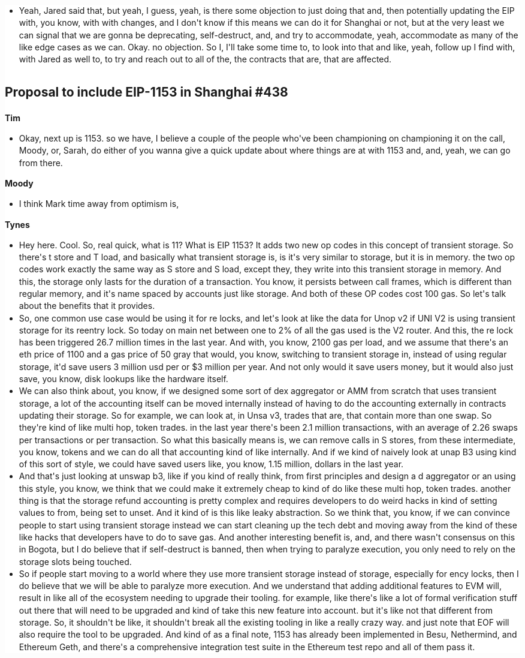 * Yeah, Jared said that, but yeah, I guess, yeah, is there some objection to just doing that and, then potentially updating the EIP with, you know, with with changes, and I don't know if this means we can do it for Shanghai or not, but at the very least we can signal that we are gonna be deprecating, self-destruct, and, and try to accommodate, yeah, accommodate as many of the like edge cases as we can. Okay. no objection. So I, I'll take some time to, to look into that and like, yeah, follow up I find with, with Jared as well to, to try and reach out to all of the, the contracts that are, that are affected. 

## Proposal to include EIP-1153 in Shanghai #438

**Tim**
* Okay, next up is 1153. so we have, I believe a couple of the people who've been championing on championing it on the call, Moody, or, Sarah, do either of you wanna give a quick update about where things are at with 1153 and, and, yeah, we can go from there. 

**Moody**
* I think Mark time away from optimism is, 

**Tynes**
* Hey here. Cool. So, real quick, what is 11? What is EIP 1153? It adds two new op codes in this concept of transient storage. So there's t store and T load, and basically what transient storage is, is it's very similar to storage, but it is in memory. the two op codes work exactly the same way as S store and S load, except they, they write into this transient storage in memory. And this, the storage only lasts for the duration of a transaction. You know, it persists between call frames, which is different than regular memory, and it's name spaced by accounts just like storage. And both of these OP codes cost 100 gas. So let's talk about the benefits that it provides. 
* So, one common use case would be using it for re locks, and let's look at like the data for Unop v2 if UNI V2 is using transient storage for its reentry lock. So today on main net between one to 2% of all the gas used is the V2 router. And this, the re lock has been triggered 26.7 million times in the last year. And with, you know, 2100 gas per load, and we assume that there's an eth price of 1100 and a gas price of 50 gray that would, you know, switching to transient storage in, instead of using regular storage, it'd save users 3 million usd per or $3 million per year. And not only would it save users money, but it would also just save, you know, disk lookups like the hardware itself. 
* We can also think about, you know, if we designed some sort of dex aggregator or AMM from scratch that uses transient storage, a lot of the accounting itself can be moved internally instead of having to do the accounting externally in contracts updating their storage. So for example, we can look at, in Unsa v3, trades that are, that contain more than one swap. So they're kind of like multi hop, token trades. in the last year there's been 2.1 million transactions, with an average of 2.26 swaps per transactions or per transaction. So what this basically means is, we can remove calls in S stores, from these intermediate, you know, tokens and we can do all that accounting kind of like internally. And if we kind of naively look at unap B3 using kind of this sort of style, we could have saved users like, you know, 1.15 million, dollars in the last year. 
* And that's just looking at unswap b3, like if you kind of really think, from first principles and design a d aggregator or an using this style, you know, we think that we could make it extremely cheap to kind of do like these multi hop, token trades. another thing is that the storage refund accounting is pretty complex and requires developers to do weird hacks in kind of setting values to from, being set to unset. And it kind of is this like leaky abstraction. So we think that, you know, if we can convince people to start using transient storage instead we can start cleaning up the tech debt and moving away from the kind of these like hacks that developers have to do to save gas. And another interesting benefit is, and, and there wasn't consensus on this in Bogota, but I do believe that if self-destruct is banned, then when trying to paralyze execution, you only need to rely on the storage slots being touched. 
* So if people start moving to a world where they use more transient storage instead of storage, especially for ency locks, then I do believe that we will be able to paralyze more execution. And we understand that adding additional features to EVM will, result in like all of the ecosystem needing to upgrade their tooling. for example, like there's like a lot of formal verification stuff out there that will need to be upgraded and kind of take this new feature into account. but it's like not that different from storage. So, it shouldn't be like, it shouldn't break all the existing tooling in like a really crazy way. and just note that EOF will also require the tool to be upgraded. And kind of as a final note, 1153 has already been implemented in Besu, Nethermind, and Ethereum Geth, and there's a comprehensive integration test suite in the Ethereum test repo and all of them pass it. 

